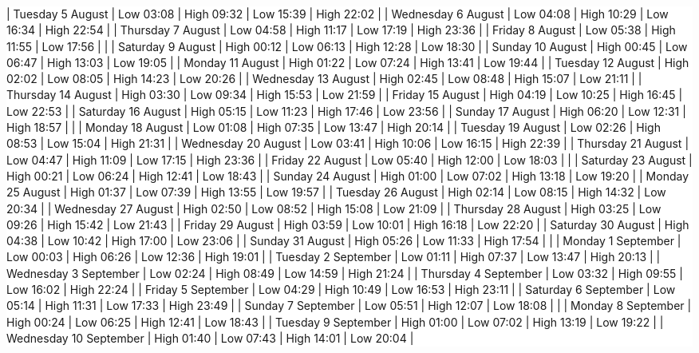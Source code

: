 | Tuesday 5 August | Low 03:08 | High 09:32 | Low 15:39 | High 22:02 | 
| Wednesday 6 August | Low 04:08 | High 10:29 | Low 16:34 | High 22:54 | 
| Thursday 7 August | Low 04:58 | High 11:17 | Low 17:19 | High 23:36 | 
| Friday 8 August | Low 05:38 | High 11:55 | Low 17:56 |  | 
| Saturday 9 August | High 00:12 | Low 06:13 | High 12:28 | Low 18:30 | 
| Sunday 10 August | High 00:45 | Low 06:47 | High 13:03 | Low 19:05 | 
| Monday 11 August | High 01:22 | Low 07:24 | High 13:41 | Low 19:44 | 
| Tuesday 12 August | High 02:02 | Low 08:05 | High 14:23 | Low 20:26 | 
| Wednesday 13 August | High 02:45 | Low 08:48 | High 15:07 | Low 21:11 | 
| Thursday 14 August | High 03:30 | Low 09:34 | High 15:53 | Low 21:59 | 
| Friday 15 August | High 04:19 | Low 10:25 | High 16:45 | Low 22:53 | 
| Saturday 16 August | High 05:15 | Low 11:23 | High 17:46 | Low 23:56 | 
| Sunday 17 August | High 06:20 | Low 12:31 | High 18:57 |  | 
| Monday 18 August | Low 01:08 | High 07:35 | Low 13:47 | High 20:14 | 
| Tuesday 19 August | Low 02:26 | High 08:53 | Low 15:04 | High 21:31 | 
| Wednesday 20 August | Low 03:41 | High 10:06 | Low 16:15 | High 22:39 | 
| Thursday 21 August | Low 04:47 | High 11:09 | Low 17:15 | High 23:36 | 
| Friday 22 August | Low 05:40 | High 12:00 | Low 18:03 |  | 
| Saturday 23 August | High 00:21 | Low 06:24 | High 12:41 | Low 18:43 | 
| Sunday 24 August | High 01:00 | Low 07:02 | High 13:18 | Low 19:20 | 
| Monday 25 August | High 01:37 | Low 07:39 | High 13:55 | Low 19:57 | 
| Tuesday 26 August | High 02:14 | Low 08:15 | High 14:32 | Low 20:34 | 
| Wednesday 27 August | High 02:50 | Low 08:52 | High 15:08 | Low 21:09 | 
| Thursday 28 August | High 03:25 | Low 09:26 | High 15:42 | Low 21:43 | 
| Friday 29 August | High 03:59 | Low 10:01 | High 16:18 | Low 22:20 | 
| Saturday 30 August | High 04:38 | Low 10:42 | High 17:00 | Low 23:06 | 
| Sunday 31 August | High 05:26 | Low 11:33 | High 17:54 |  | 
| Monday 1 September | Low 00:03 | High 06:26 | Low 12:36 | High 19:01 | 
| Tuesday 2 September | Low 01:11 | High 07:37 | Low 13:47 | High 20:13 | 
| Wednesday 3 September | Low 02:24 | High 08:49 | Low 14:59 | High 21:24 | 
| Thursday 4 September | Low 03:32 | High 09:55 | Low 16:02 | High 22:24 | 
| Friday 5 September | Low 04:29 | High 10:49 | Low 16:53 | High 23:11 | 
| Saturday 6 September | Low 05:14 | High 11:31 | Low 17:33 | High 23:49 | 
| Sunday 7 September | Low 05:51 | High 12:07 | Low 18:08 |  | 
| Monday 8 September | High 00:24 | Low 06:25 | High 12:41 | Low 18:43 | 
| Tuesday 9 September | High 01:00 | Low 07:02 | High 13:19 | Low 19:22 | 
| Wednesday 10 September | High 01:40 | Low 07:43 | High 14:01 | Low 20:04 | 